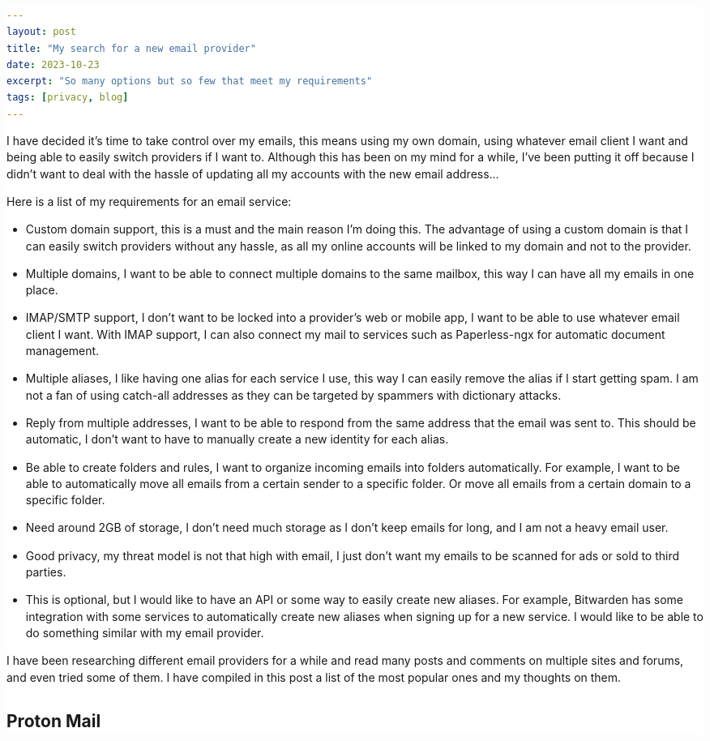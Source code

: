 ```yaml
---
layout: post
title: "My search for a new email provider"
date: 2023-10-23
excerpt: "So many options but so few that meet my requirements"
tags: [privacy, blog]
---
```


I have decided it’s time to take control over my emails, this means using my own domain, using whatever email client I want and being able to easily switch providers if I want to. Although this has been on my mind for a while, I’ve been putting it off because I didn’t want to deal with the hassle of updating all my accounts with the new email address…

Here is a list of my requirements for an email service:

  - Custom domain support, this is a must and the main reason I’m doing this. The advantage of using a custom domain is that I can easily switch providers without any hassle, as all my online accounts will be linked to my domain and not to the provider.

  - Multiple domains, I want to be able to connect multiple domains to the same mailbox, this way I can have all my emails in one place.

  - IMAP/SMTP support, I don’t want to be locked into a provider’s web or mobile app, I want to be able to use whatever email client I want. With IMAP support, I can also connect my mail to services such as Paperless-ngx for automatic document management.

  - Multiple aliases, I like having one alias for each service I use, this way I can easily remove the alias if I start getting spam. I am not a fan of using catch-all addresses as they can be targeted by spammers with dictionary attacks.

  - Reply from multiple addresses, I want to be able to respond from the same address that the email was sent to. This should be automatic, I don’t want to have to manually create a new identity for each alias.

  - Be able to create folders and rules, I want to organize incoming emails into folders automatically. For example, I want to be able to automatically move all emails from a certain sender to a specific folder. Or move all emails from a certain domain to a specific folder.

  - Need around 2GB of storage, I don’t need much storage as I don’t keep emails for long, and I am not a heavy email user.

  - Good privacy, my threat model is not that high with email, I just don’t want my emails to be scanned for ads or sold to third parties.

  - This is optional, but I would like to have an API or some way to easily create new aliases. For example, Bitwarden has some integration with some services to automatically create new aliases when signing up for a new service. I would like to be able to do something similar with my email provider.

I have been researching different email providers for a while and read many posts and comments on multiple sites and forums, and even tried some of them. I have compiled in this post a list of the most popular ones and my thoughts on them.

## Proton Mail
